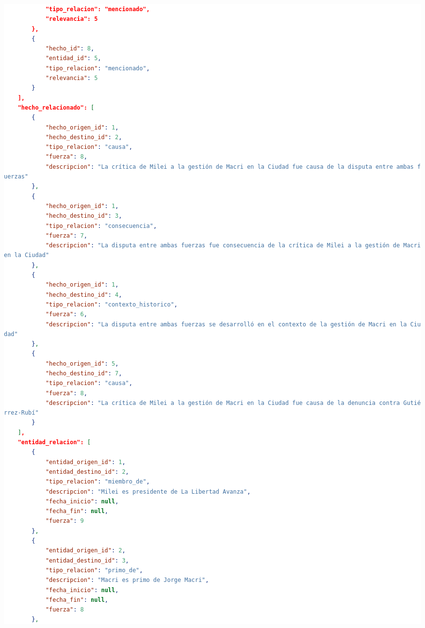 ```json
            "tipo_relacion": "mencionado",
            "relevancia": 5
        },
        {
            "hecho_id": 8,
            "entidad_id": 5,
            "tipo_relacion": "mencionado",
            "relevancia": 5
        }
    ],
    "hecho_relacionado": [
        {
            "hecho_origen_id": 1,
            "hecho_destino_id": 2,
            "tipo_relacion": "causa",
            "fuerza": 8,
            "descripcion": "La crítica de Milei a la gestión de Macri en la Ciudad fue causa de la disputa entre ambas fuerzas"
        },
        {
            "hecho_origen_id": 1,
            "hecho_destino_id": 3,
            "tipo_relacion": "consecuencia",
            "fuerza": 7,
            "descripcion": "La disputa entre ambas fuerzas fue consecuencia de la crítica de Milei a la gestión de Macri en la Ciudad"
        },
        {
            "hecho_origen_id": 1,
            "hecho_destino_id": 4,
            "tipo_relacion": "contexto_historico",
            "fuerza": 6,
            "descripcion": "La disputa entre ambas fuerzas se desarrolló en el contexto de la gestión de Macri en la Ciudad"
        },
        {
            "hecho_origen_id": 5,
            "hecho_destino_id": 7,
            "tipo_relacion": "causa",
            "fuerza": 8,
            "descripcion": "La crítica de Milei a la gestión de Macri en la Ciudad fue causa de la denuncia contra Gutiérrez-Rubí"
        }
    ],
    "entidad_relacion": [
        {
            "entidad_origen_id": 1,
            "entidad_destino_id": 2,
            "tipo_relacion": "miembro_de",
            "descripcion": "Milei es presidente de La Libertad Avanza",
            "fecha_inicio": null,
            "fecha_fin": null,
            "fuerza": 9
        },
        {
            "entidad_origen_id": 2,
            "entidad_destino_id": 3,
            "tipo_relacion": "primo_de",
            "descripcion": "Macri es primo de Jorge Macri",
            "fecha_inicio": null,
            "fecha_fin": null,
            "fuerza": 8
        },
```